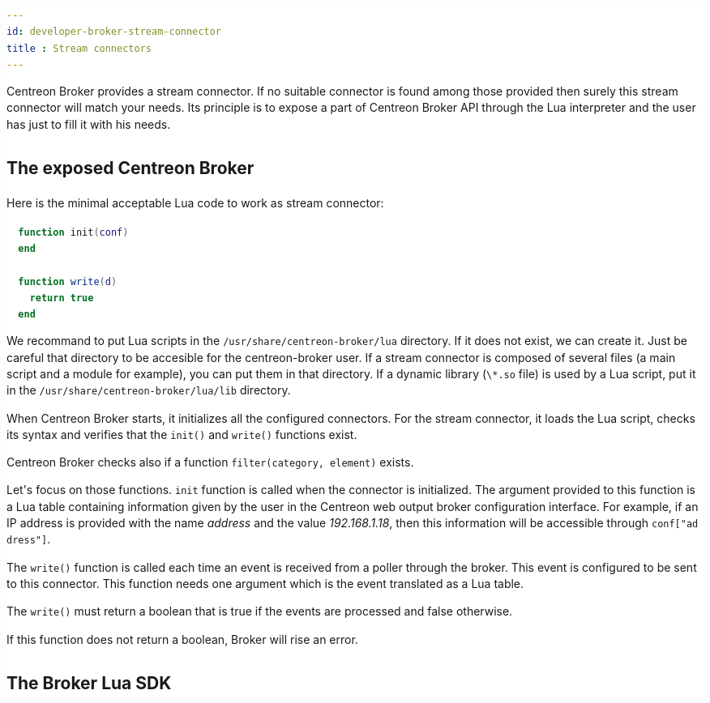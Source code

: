 ```yaml
---
id: developer-broker-stream-connector
title : Stream connectors
---
```


Centreon Broker provides a stream connector. If no suitable connector is
found among those provided then surely this stream connector will match your
needs. Its principle is to expose a part of Centreon Broker API
through the Lua interpreter and the user has just to fill it with his needs.

## The exposed Centreon Broker

Here is the minimal acceptable Lua code to work as stream connector:

```LUA
  function init(conf)
  end

  function write(d)
    return true
  end
```

We recommand to put Lua scripts in the ``/usr/share/centreon-broker/lua``
directory. If it does not exist, we can create it. Just be careful that
directory to be accesible for the centreon-broker user. If a stream connector
is composed of several files (a main script and a module for example), you can
put them in that directory. If a dynamic library (``\*.so`` file) is used by
a Lua script, put it in the ``/usr/share/centreon-broker/lua/lib`` directory.

When Centreon Broker starts, it initializes all the configured connectors.
For the stream connector, it loads the Lua script, checks its syntax and
verifies that the ``init()`` and ``write()`` functions exist.

Centreon Broker checks also if a function ``filter(category, element)`` exists.

Let's focus on those functions. ``init`` function is called when the
connector is initialized. The argument provided to this function is a Lua
table containing information given by the user in the Centreon web output broker
configuration interface. For example, if an IP address is provided with the
name *address* and the value *192.168.1.18*, then this information will be
accessible through ``conf["address"]``.

The ``write()`` function is called each time an event is received from a poller
through the broker. This event is configured to be sent to this connector.
This function needs one argument which is the event translated as a Lua table.

The ``write()`` must return a boolean that is true if the events are processed
and false otherwise.

If this function does not return a boolean, Broker will rise an error.

## The Broker Lua SDK
